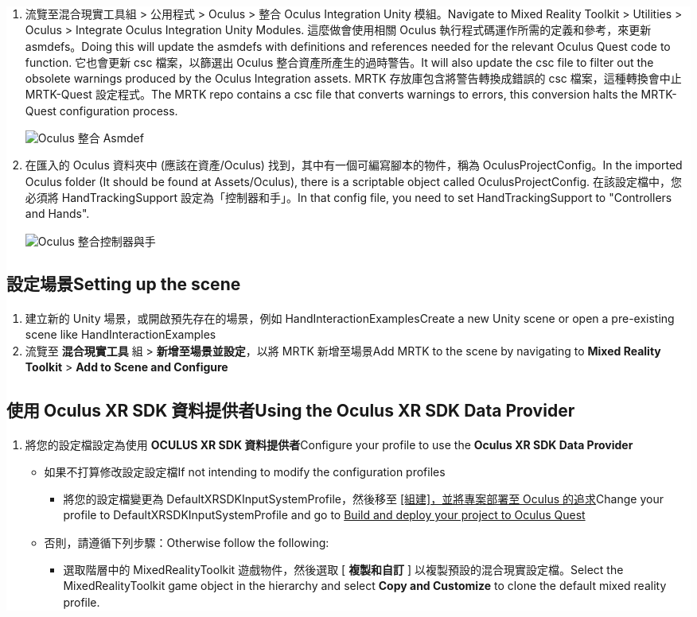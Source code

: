 1. <span data-ttu-id="5b1a6-126">流覽至混合現實工具組 > 公用程式 > Oculus > 整合 Oculus Integration Unity 模組。</span><span class="sxs-lookup"><span data-stu-id="5b1a6-126">Navigate to Mixed Reality Toolkit > Utilities > Oculus > Integrate Oculus Integration Unity Modules.</span></span> <span data-ttu-id="5b1a6-127">這麼做會使用相關 Oculus 執行程式碼運作所需的定義和參考，來更新 asmdefs。</span><span class="sxs-lookup"><span data-stu-id="5b1a6-127">Doing this will update the asmdefs with definitions and references needed for the relevant Oculus Quest code to function.</span></span> <span data-ttu-id="5b1a6-128">它也會更新 csc 檔案，以篩選出 Oculus 整合資產所產生的過時警告。</span><span class="sxs-lookup"><span data-stu-id="5b1a6-128">It will also update the csc file to filter out the obsolete warnings produced by the Oculus Integration assets.</span></span> <span data-ttu-id="5b1a6-129">MRTK 存放庫包含將警告轉換成錯誤的 csc 檔案，這種轉換會中止 MRTK-Quest 設定程式。</span><span class="sxs-lookup"><span data-stu-id="5b1a6-129">The MRTK repo contains a csc file that converts warnings to errors, this conversion halts the MRTK-Quest configuration process.</span></span>

    ![Oculus 整合 Asmdef](../images/cross-platform/oculus-quest/OculusIntegrationAsmdef.png)

1. <span data-ttu-id="5b1a6-131">在匯入的 Oculus 資料夾中 (應該在資產/Oculus) 找到，其中有一個可編寫腳本的物件，稱為 OculusProjectConfig。</span><span class="sxs-lookup"><span data-stu-id="5b1a6-131">In the imported Oculus folder (It should be found at Assets/Oculus), there is a scriptable object called OculusProjectConfig.</span></span> <span data-ttu-id="5b1a6-132">在該設定檔中，您必須將 HandTrackingSupport 設定為「控制器和手」。</span><span class="sxs-lookup"><span data-stu-id="5b1a6-132">In that config file, you need to set HandTrackingSupport to "Controllers and Hands".</span></span>

    ![Oculus 整合控制器與手](../images/cross-platform/oculus-quest/OculusIntegrationControllerAndHands.png)

## <a name="setting-up-the-scene"></a><span data-ttu-id="5b1a6-134">設定場景</span><span class="sxs-lookup"><span data-stu-id="5b1a6-134">Setting up the scene</span></span>

1. <span data-ttu-id="5b1a6-135">建立新的 Unity 場景，或開啟預先存在的場景，例如 HandInteractionExamples</span><span class="sxs-lookup"><span data-stu-id="5b1a6-135">Create a new Unity scene or open a pre-existing scene like HandInteractionExamples</span></span>
1. <span data-ttu-id="5b1a6-136">流覽至 **混合現實工具** 組  >  **新增至場景並設定**，以將 MRTK 新增至場景</span><span class="sxs-lookup"><span data-stu-id="5b1a6-136">Add MRTK to the scene by navigating to **Mixed Reality Toolkit** > **Add to Scene and Configure**</span></span>

## <a name="using-the-oculus-xr-sdk-data-provider"></a><span data-ttu-id="5b1a6-137">使用 Oculus XR SDK 資料提供者</span><span class="sxs-lookup"><span data-stu-id="5b1a6-137">Using the Oculus XR SDK Data Provider</span></span>

1. <span data-ttu-id="5b1a6-138">將您的設定檔設定為使用 **OCULUS XR SDK 資料提供者**</span><span class="sxs-lookup"><span data-stu-id="5b1a6-138">Configure your profile to use the **Oculus XR SDK Data Provider**</span></span>
    - <span data-ttu-id="5b1a6-139">如果不打算修改設定設定檔</span><span class="sxs-lookup"><span data-stu-id="5b1a6-139">If not intending to modify the configuration profiles</span></span>
        - <span data-ttu-id="5b1a6-140">將您的設定檔變更為 DefaultXRSDKInputSystemProfile，然後移至 [ [組建]，並將專案部署至 Oculus 的追求](oculus-quest-mrtk.md#build-and-deploy-your-project-to-oculus-quest)</span><span class="sxs-lookup"><span data-stu-id="5b1a6-140">Change your profile to DefaultXRSDKInputSystemProfile and go to [Build and deploy your project to Oculus Quest](oculus-quest-mrtk.md#build-and-deploy-your-project-to-oculus-quest)</span></span>

    - <span data-ttu-id="5b1a6-141">否則，請遵循下列步驟：</span><span class="sxs-lookup"><span data-stu-id="5b1a6-141">Otherwise follow the following:</span></span>
        - <span data-ttu-id="5b1a6-142">選取階層中的 MixedRealityToolkit 遊戲物件，然後選取 [ **複製和自訂** ] 以複製預設的混合現實設定檔。</span><span class="sxs-lookup"><span data-stu-id="5b1a6-142">Select the MixedRealityToolkit game object in the hierarchy and select **Copy and Customize** to clone the default mixed reality profile.</span></span>
